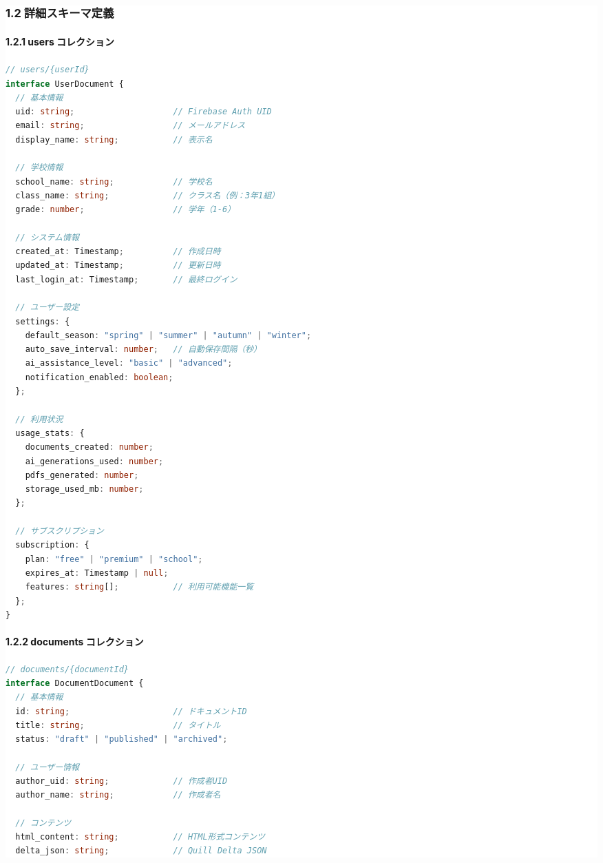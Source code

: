 ### 1.2 詳細スキーマ定義

#### 1.2.1 users コレクション

```typescript
// users/{userId}
interface UserDocument {
  // 基本情報
  uid: string;                    // Firebase Auth UID
  email: string;                  // メールアドレス
  display_name: string;           // 表示名
  
  // 学校情報
  school_name: string;            // 学校名
  class_name: string;             // クラス名（例：3年1組）
  grade: number;                  // 学年（1-6）
  
  // システム情報
  created_at: Timestamp;          // 作成日時
  updated_at: Timestamp;          // 更新日時
  last_login_at: Timestamp;       // 最終ログイン
  
  // ユーザー設定
  settings: {
    default_season: "spring" | "summer" | "autumn" | "winter";
    auto_save_interval: number;   // 自動保存間隔（秒）
    ai_assistance_level: "basic" | "advanced";
    notification_enabled: boolean;
  };
  
  // 利用状況
  usage_stats: {
    documents_created: number;
    ai_generations_used: number;
    pdfs_generated: number;
    storage_used_mb: number;
  };
  
  // サブスクリプション
  subscription: {
    plan: "free" | "premium" | "school";
    expires_at: Timestamp | null;
    features: string[];           // 利用可能機能一覧
  };
}
```

#### 1.2.2 documents コレクション

```typescript
// documents/{documentId}
interface DocumentDocument {
  // 基本情報
  id: string;                     // ドキュメントID
  title: string;                  // タイトル
  status: "draft" | "published" | "archived";
  
  // ユーザー情報
  author_uid: string;             // 作成者UID
  author_name: string;            // 作成者名
  
  // コンテンツ
  html_content: string;           // HTML形式コンテンツ
  delta_json: string;             // Quill Delta JSON
```
